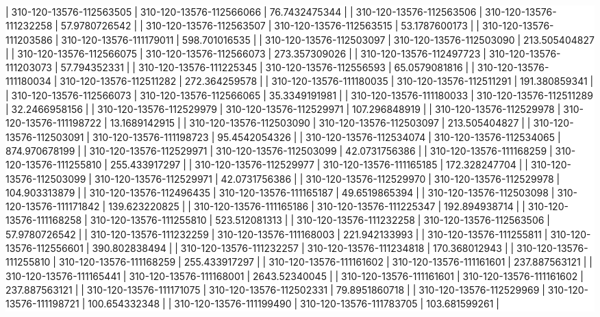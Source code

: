 | 310-120-13576-112563505 | 310-120-13576-112566066 | 76.7432475344 |
| 310-120-13576-112563506 | 310-120-13576-111232258 | 57.9780726542 |
| 310-120-13576-112563507 | 310-120-13576-112563515 | 53.1787600173 |
| 310-120-13576-111203586 | 310-120-13576-111179011 | 598.701016535 |
| 310-120-13576-112503097 | 310-120-13576-112503090 | 213.505404827 |
| 310-120-13576-112566075 | 310-120-13576-112566073 | 273.357309026 |
| 310-120-13576-112497723 | 310-120-13576-111203073 | 57.794352331 |
| 310-120-13576-111225345 | 310-120-13576-112556593 | 65.0579081816 |
| 310-120-13576-111180034 | 310-120-13576-112511282 | 272.364259578 |
| 310-120-13576-111180035 | 310-120-13576-112511291 | 191.380859341 |
| 310-120-13576-112566073 | 310-120-13576-112566065 | 35.3349191981 |
| 310-120-13576-111180033 | 310-120-13576-112511289 | 32.2466958156 |
| 310-120-13576-112529979 | 310-120-13576-112529971 | 107.296848919 |
| 310-120-13576-112529978 | 310-120-13576-111198722 | 13.1689142915 |
| 310-120-13576-112503090 | 310-120-13576-112503097 | 213.505404827 |
| 310-120-13576-112503091 | 310-120-13576-111198723 | 95.4542054326 |
| 310-120-13576-112534074 | 310-120-13576-112534065 | 874.970678199 |
| 310-120-13576-112529971 | 310-120-13576-112503099 | 42.0731756386 |
| 310-120-13576-111168259 | 310-120-13576-111255810 | 255.433917297 |
| 310-120-13576-112529977 | 310-120-13576-111165185 | 172.328247704 |
| 310-120-13576-112503099 | 310-120-13576-112529971 | 42.0731756386 |
| 310-120-13576-112529970 | 310-120-13576-112529978 | 104.903313879 |
| 310-120-13576-112496435 | 310-120-13576-111165187 | 49.6519865394 |
| 310-120-13576-112503098 | 310-120-13576-111171842 | 139.623220825 |
| 310-120-13576-111165186 | 310-120-13576-111225347 | 192.894938714 |
| 310-120-13576-111168258 | 310-120-13576-111255810 | 523.512081313 |
| 310-120-13576-111232258 | 310-120-13576-112563506 | 57.9780726542 |
| 310-120-13576-111232259 | 310-120-13576-111168003 | 221.942133993 |
| 310-120-13576-111255811 | 310-120-13576-112556601 | 390.802838494 |
| 310-120-13576-111232257 | 310-120-13576-111234818 | 170.368012943 |
| 310-120-13576-111255810 | 310-120-13576-111168259 | 255.433917297 |
| 310-120-13576-111161602 | 310-120-13576-111161601 | 237.887563121 |
| 310-120-13576-111165441 | 310-120-13576-111168001 | 2643.52340045 |
| 310-120-13576-111161601 | 310-120-13576-111161602 | 237.887563121 |
| 310-120-13576-111171075 | 310-120-13576-112502331 | 79.8951860718 |
| 310-120-13576-112529969 | 310-120-13576-111198721 | 100.654332348 |
| 310-120-13576-111199490 | 310-120-13576-111783705 | 103.681599261 |